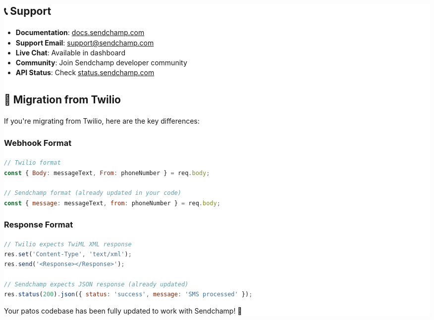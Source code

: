 ## 📞 Support

- **Documentation**: [docs.sendchamp.com](https://docs.sendchamp.com)
- **Support Email**: support@sendchamp.com
- **Live Chat**: Available in dashboard
- **Community**: Join Sendchamp developer community
- **API Status**: Check [status.sendchamp.com](https://status.sendchamp.com)

## 🔄 Migration from Twilio

If you're migrating from Twilio, here are the key differences:

### Webhook Format
```javascript
// Twilio format
const { Body: messageText, From: phoneNumber } = req.body;

// Sendchamp format (already updated in your code)
const { message: messageText, from: phoneNumber } = req.body;
```

### Response Format
```javascript
// Twilio expects TwiML XML response
res.set('Content-Type', 'text/xml');
res.send('<Response></Response>');

// Sendchamp expects JSON response (already updated)
res.status(200).json({ status: 'success', message: 'SMS processed' });
```

Your patos codebase has been fully updated to work with Sendchamp! 🎉